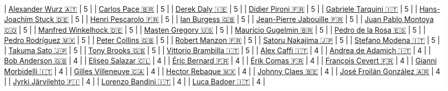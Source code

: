 | [Alexander Wurz 🇦🇹](/f1/drivers/wurz) | 5 |
| [Carlos Pace 🇧🇷](/f1/drivers/pace) | 5 |
| [Derek Daly 🇮🇪](/f1/drivers/daly) | 5 |
| [Didier Pironi 🇫🇷](/f1/drivers/pironi) | 5 |
| [Gabriele Tarquini 🇮🇹](/f1/drivers/tarquini) | 5 |
| [Hans-Joachim Stuck 🇩🇪](/f1/drivers/stuck) | 5 |
| [Henri Pescarolo 🇫🇷](/f1/drivers/pescarolo) | 5 |
| [Ian Burgess 🇬🇧](/f1/drivers/burgess) | 5 |
| [Jean-Pierre Jabouille 🇫🇷](/f1/drivers/jabouille) | 5 |
| [Juan Pablo Montoya 🇨🇴](/f1/drivers/montoya) | 5 |
| [Manfred Winkelhock 🇩🇪](/f1/drivers/manfred_winkelhock) | 5 |
| [Masten Gregory 🇺🇸](/f1/drivers/gregory) | 5 |
| [Maurício Gugelmin 🇧🇷](/f1/drivers/gugelmin) | 5 |
| [Pedro de la Rosa 🇪🇸](/f1/drivers/rosa) | 5 |
| [Pedro Rodríguez 🇲🇽](/f1/drivers/rodriguez) | 5 |
| [Peter Collins 🇬🇧](/f1/drivers/collins) | 5 |
| [Robert Manzon 🇫🇷](/f1/drivers/manzon) | 5 |
| [Satoru Nakajima 🇯🇵](/f1/drivers/satoru_nakajima) | 5 |
| [Stefano Modena 🇮🇹](/f1/drivers/modena) | 5 |
| [Takuma Sato 🇯🇵](/f1/drivers/sato) | 5 |
| [Tony Brooks 🇬🇧](/f1/drivers/brooks) | 5 |
| [Vittorio Brambilla 🇮🇹](/f1/drivers/brambilla) | 5 |
| [Alex Caffi 🇮🇹](/f1/drivers/caffi) | 4 |
| [Andrea de Adamich 🇮🇹](/f1/drivers/adamich) | 4 |
| [Bob Anderson 🇬🇧](/f1/drivers/anderson) | 4 |
| [Eliseo Salazar 🇨🇱](/f1/drivers/salazar) | 4 |
| [Éric Bernard 🇫🇷](/f1/drivers/bernard) | 4 |
| [Érik Comas 🇫🇷](/f1/drivers/comas) | 4 |
| [François Cevert 🇫🇷](/f1/drivers/cevert) | 4 |
| [Gianni Morbidelli 🇮🇹](/f1/drivers/morbidelli) | 4 |
| [Gilles Villeneuve 🇨🇦](/f1/drivers/gilles_villeneuve) | 4 |
| [Hector Rebaque 🇲🇽](/f1/drivers/rebaque) | 4 |
| [Johnny Claes 🇧🇪](/f1/drivers/claes) | 4 |
| [José Froilán González 🇦🇷](/f1/drivers/gonzalez) | 4 |
| [Jyrki Järvilehto 🇫🇮](/f1/drivers/lehto) | 4 |
| [Lorenzo Bandini 🇮🇹](/f1/drivers/bandini) | 4 |
| [Luca Badoer 🇮🇹](/f1/drivers/badoer) | 4 |